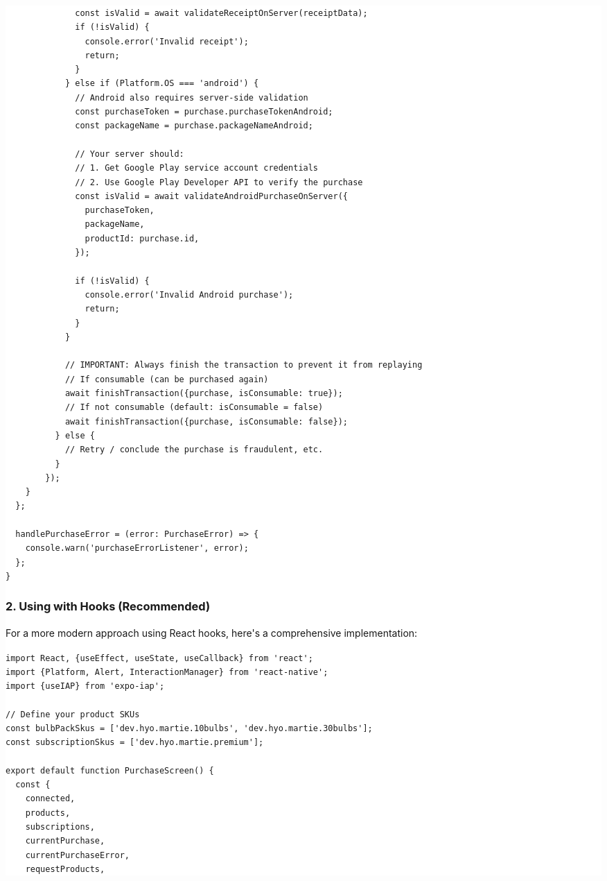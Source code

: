 ```tsx
              const isValid = await validateReceiptOnServer(receiptData);
              if (!isValid) {
                console.error('Invalid receipt');
                return;
              }
            } else if (Platform.OS === 'android') {
              // Android also requires server-side validation
              const purchaseToken = purchase.purchaseTokenAndroid;
              const packageName = purchase.packageNameAndroid;

              // Your server should:
              // 1. Get Google Play service account credentials
              // 2. Use Google Play Developer API to verify the purchase
              const isValid = await validateAndroidPurchaseOnServer({
                purchaseToken,
                packageName,
                productId: purchase.id,
              });

              if (!isValid) {
                console.error('Invalid Android purchase');
                return;
              }
            }

            // IMPORTANT: Always finish the transaction to prevent it from replaying
            // If consumable (can be purchased again)
            await finishTransaction({purchase, isConsumable: true});
            // If not consumable (default: isConsumable = false)
            await finishTransaction({purchase, isConsumable: false});
          } else {
            // Retry / conclude the purchase is fraudulent, etc.
          }
        });
    }
  };

  handlePurchaseError = (error: PurchaseError) => {
    console.warn('purchaseErrorListener', error);
  };
}
```

### 2. Using with Hooks (Recommended)

For a more modern approach using React hooks, here's a comprehensive implementation:

```tsx
import React, {useEffect, useState, useCallback} from 'react';
import {Platform, Alert, InteractionManager} from 'react-native';
import {useIAP} from 'expo-iap';

// Define your product SKUs
const bulbPackSkus = ['dev.hyo.martie.10bulbs', 'dev.hyo.martie.30bulbs'];
const subscriptionSkus = ['dev.hyo.martie.premium'];

export default function PurchaseScreen() {
  const {
    connected,
    products,
    subscriptions,
    currentPurchase,
    currentPurchaseError,
    requestProducts,
```